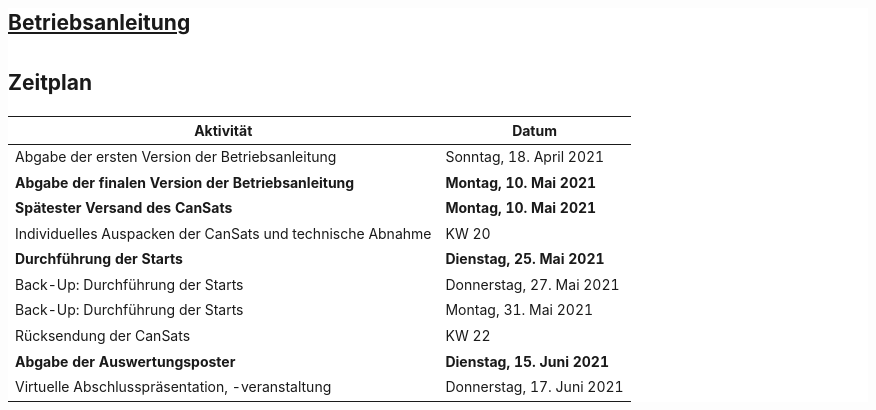 
## [Betriebsanleitung](Ad_Astra_Betriebsanleitung_2021-04-18.pdf)



## Zeitplan
|Aktivität|Datum|
|--|--|
|Abgabe der ersten Version der Betriebsanleitung| Sonntag, 18. April 2021 |
| **Abgabe der finalen Version der Betriebsanleitung** | **Montag, 10. Mai 2021** |
| **Spätester Versand des CanSats** | **Montag, 10. Mai 2021** |
| Individuelles Auspacken der CanSats und technische Abnahme | KW 20 |
| **Durchführung der Starts** | **Dienstag, 25. Mai 2021** |
| Back-Up: Durchführung der Starts | Donnerstag, 27. Mai 2021 |
| Back-Up: Durchführung der Starts | Montag, 31. Mai 2021 |
| Rücksendung der CanSats | KW 22 |
| **Abgabe der Auswertungsposter** | **Dienstag, 15. Juni 2021** |
| Virtuelle Abschlusspräsentation, -veranstaltung | Donnerstag, 17. Juni 2021 |
